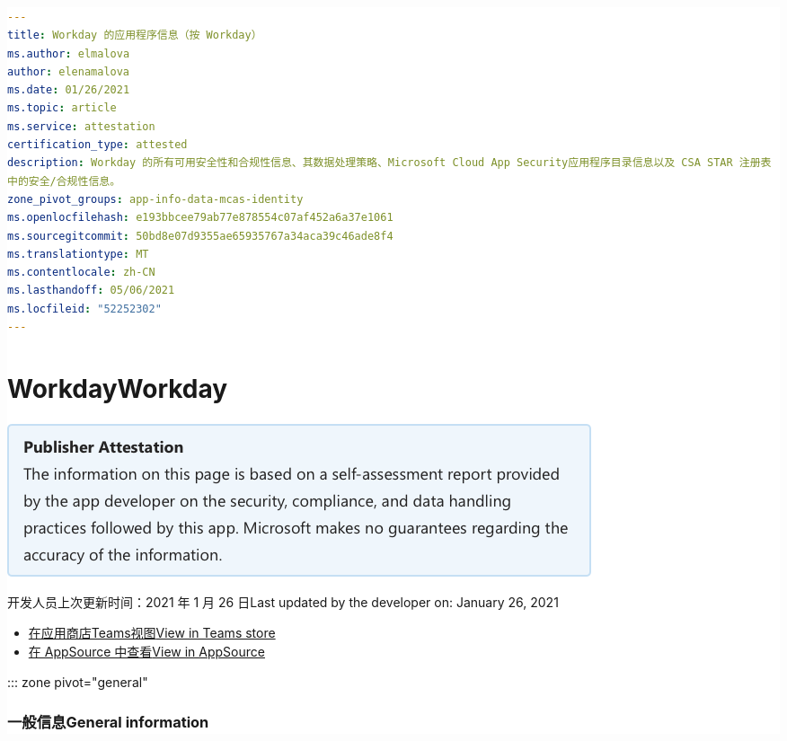 ```yaml
---
title: Workday 的应用程序信息（按 Workday）
ms.author: elmalova
author: elenamalova
ms.date: 01/26/2021
ms.topic: article
ms.service: attestation
certification_type: attested
description: Workday 的所有可用安全性和合规性信息、其数据处理策略、Microsoft Cloud App Security应用程序目录信息以及 CSA STAR 注册表中的安全/合规性信息。
zone_pivot_groups: app-info-data-mcas-identity
ms.openlocfilehash: e193bbcee79ab77e878554c07af452a6a37e1061
ms.sourcegitcommit: 50bd8e07d9355ae65935767a34aca39c46ade8f4
ms.translationtype: MT
ms.contentlocale: zh-CN
ms.lasthandoff: 05/06/2021
ms.locfileid: "52252302"
---
```

# <a name="workday"></a><span data-ttu-id="a3daa-103">Workday</span><span class="sxs-lookup"><span data-stu-id="a3daa-103">Workday</span></span>

<p></p>
<img alt="Publisher Attestation: The information on this page is based on a self-assessment report provided by the app developer on the security, compliance, and data handling practices followed by this app. Microsoft makes no guarantees regarding the accuracy of the information." src="../media/attested.png" width="650" />
<p><span data-ttu-id="a3daa-104">开发人员上次更新时间：2021 年 1 月 26 日</span><span class="sxs-lookup"><span data-stu-id="a3daa-104">Last updated by the developer on: January 26, 2021</span></span></p>

* <span data-ttu-id="a3daa-105"><a href="https://teams.microsoft.com/l/app/aa4981ef-635f-4066-b260-97445a4b2819" target="_blank">在应用商店Teams视图</a></span><span class="sxs-lookup"><span data-stu-id="a3daa-105"><a href="https://teams.microsoft.com/l/app/aa4981ef-635f-4066-b260-97445a4b2819" target="_blank">View in Teams store</a></span></span>
* <span data-ttu-id="a3daa-106"><a href="https://appsource.microsoft.com/product/office/WA200001555" target="_blank">在 AppSource 中查看</a></span><span class="sxs-lookup"><span data-stu-id="a3daa-106"><a href="https://appsource.microsoft.com/product/office/WA200001555" target="_blank">View in AppSource</a></span></span>

::: zone pivot="general"

### <a name="general-information"></a><span data-ttu-id="a3daa-107">一般信息</span><span class="sxs-lookup"><span data-stu-id="a3daa-107">General information</span></span>
